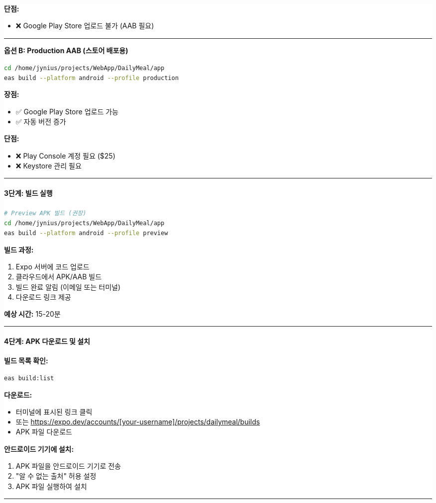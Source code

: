 **단점:**
- ❌ Google Play Store 업로드 불가 (AAB 필요)

---

**옵션 B: Production AAB (스토어 배포용)**
```bash
cd /home/jynius/projects/WebApp/DailyMeal/app
eas build --platform android --profile production
```

**장점:**
- ✅ Google Play Store 업로드 가능
- ✅ 자동 버전 증가

**단점:**
- ❌ Play Console 계정 필요 ($25)
- ❌ Keystore 관리 필요

---

#### 3단계: 빌드 실행

```bash
# Preview APK 빌드 (권장)
cd /home/jynius/projects/WebApp/DailyMeal/app
eas build --platform android --profile preview
```

**빌드 과정:**
1. Expo 서버에 코드 업로드
2. 클라우드에서 APK/AAB 빌드
3. 빌드 완료 알림 (이메일 또는 터미널)
4. 다운로드 링크 제공

**예상 시간:** 15-20분

---

#### 4단계: APK 다운로드 및 설치

**빌드 목록 확인:**
```bash
eas build:list
```

**다운로드:**
- 터미널에 표시된 링크 클릭
- 또는 https://expo.dev/accounts/[your-username]/projects/dailymeal/builds
- APK 파일 다운로드

**안드로이드 기기에 설치:**
1. APK 파일을 안드로이드 기기로 전송
2. "알 수 없는 출처" 허용 설정
3. APK 파일 실행하여 설치

---
